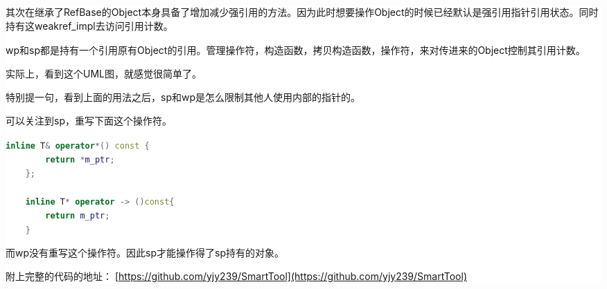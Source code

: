 其次在继承了RefBase的Object本身具备了增加减少强引用的方法。因为此时想要操作Object的时候已经默认是强引用指针引用状态。同时持有这weakref_impl去访问引用计数。

wp和sp都是持有一个引用原有Object的引用。管理操作符，构造函数，拷贝构造函数，操作符，来对传进来的Object控制其引用计数。

实际上，看到这个UML图，就感觉很简单了。

特别提一句，看到上面的用法之后，sp和wp是怎么限制其他人使用内部的指针的。

可以关注到sp，重写下面这个操作符。
```cpp
inline T& operator*() const {
        return *m_ptr;
    };

    inline T* operator -> ()const{
        return m_ptr;
    }
```

而wp没有重写这个操作符。因此sp才能操作得了sp持有的对象。

附上完整的代码的地址：
[https://github.com/yjy239/SmartTool](https://github.com/yjy239/SmartTool)

